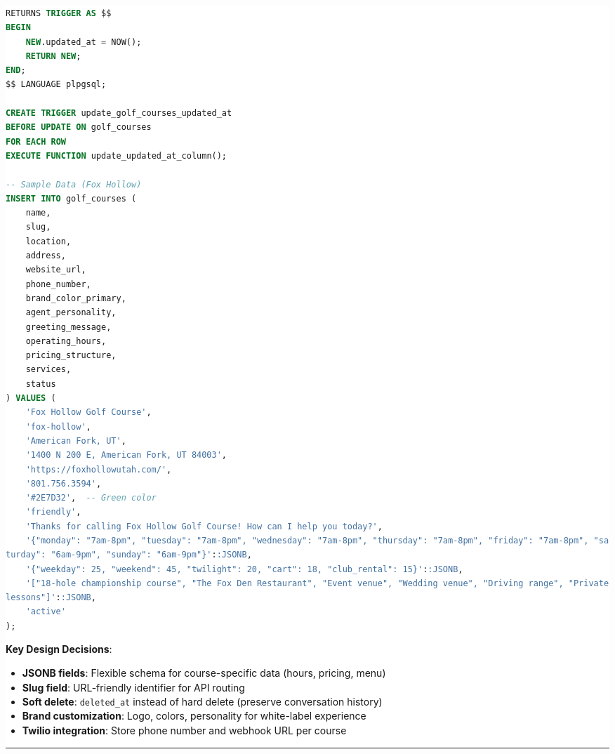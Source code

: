 ```sql
RETURNS TRIGGER AS $$
BEGIN
    NEW.updated_at = NOW();
    RETURN NEW;
END;
$$ LANGUAGE plpgsql;

CREATE TRIGGER update_golf_courses_updated_at
BEFORE UPDATE ON golf_courses
FOR EACH ROW
EXECUTE FUNCTION update_updated_at_column();

-- Sample Data (Fox Hollow)
INSERT INTO golf_courses (
    name,
    slug,
    location,
    address,
    website_url,
    phone_number,
    brand_color_primary,
    agent_personality,
    greeting_message,
    operating_hours,
    pricing_structure,
    services,
    status
) VALUES (
    'Fox Hollow Golf Course',
    'fox-hollow',
    'American Fork, UT',
    '1400 N 200 E, American Fork, UT 84003',
    'https://foxhollowutah.com/',
    '801.756.3594',
    '#2E7D32',  -- Green color
    'friendly',
    'Thanks for calling Fox Hollow Golf Course! How can I help you today?',
    '{"monday": "7am-8pm", "tuesday": "7am-8pm", "wednesday": "7am-8pm", "thursday": "7am-8pm", "friday": "7am-8pm", "saturday": "6am-9pm", "sunday": "6am-9pm"}'::JSONB,
    '{"weekday": 25, "weekend": 45, "twilight": 20, "cart": 18, "club_rental": 15}'::JSONB,
    '["18-hole championship course", "The Fox Den Restaurant", "Event venue", "Wedding venue", "Driving range", "Private lessons"]'::JSONB,
    'active'
);
```

**Key Design Decisions**:
- **JSONB fields**: Flexible schema for course-specific data (hours, pricing, menu)
- **Slug field**: URL-friendly identifier for API routing
- **Soft delete**: `deleted_at` instead of hard delete (preserve conversation history)
- **Brand customization**: Logo, colors, personality for white-label experience
- **Twilio integration**: Store phone number and webhook URL per course

---
